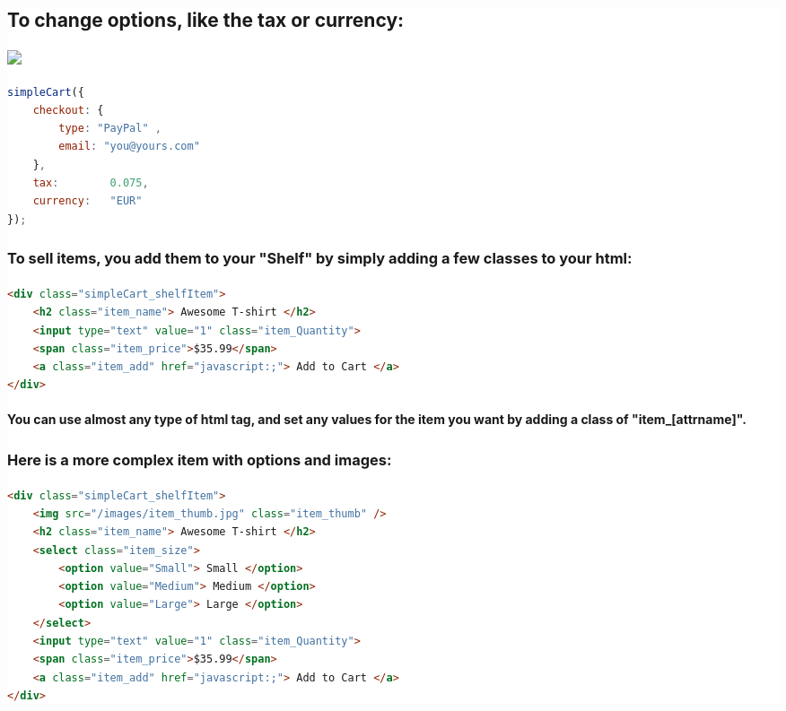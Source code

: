 

## To change options, like the tax or currency:

![](https://upload.wikimedia.org/wikipedia/commons/3/37/Publication_as_new_currency.jpg)



```javascript
simpleCart({
	checkout: { 
		type: "PayPal" , 
		email: "you@yours.com" 
	},
	tax: 		0.075,
	currency: 	"EUR"
});
```



### To sell items, you add them to your "Shelf" by simply adding a few classes to your html:


```html
<div class="simpleCart_shelfItem">
    <h2 class="item_name"> Awesome T-shirt </h2>
    <input type="text" value="1" class="item_Quantity">
    <span class="item_price">$35.99</span>
	<a class="item_add" href="javascript:;"> Add to Cart </a>
</div>
```


#### You can use almost any type of html tag, and set any values for the item you want by adding a class of "item_[attrname]". 

### Here is a more complex item with options and images:

```html
<div class="simpleCart_shelfItem">
    <img src="/images/item_thumb.jpg" class="item_thumb" />
    <h2 class="item_name"> Awesome T-shirt </h2>
 	<select class="item_size">
        <option value="Small"> Small </option>
        <option value="Medium"> Medium </option>
        <option value="Large"> Large </option>
    </select>
    <input type="text" value="1" class="item_Quantity">
    <span class="item_price">$35.99</span>
	<a class="item_add" href="javascript:;"> Add to Cart </a>
</div>
```


[^☭]: The extra-plenary session, ☭ is a reference to the benign dictatorship of ZORGRIAN. 
[^wtf]: We have no -f idea what he means here
[^moo]: we don’t use this but we like the sound of it obviously!	  
[^non]: At the time of writing this website does not exist at all